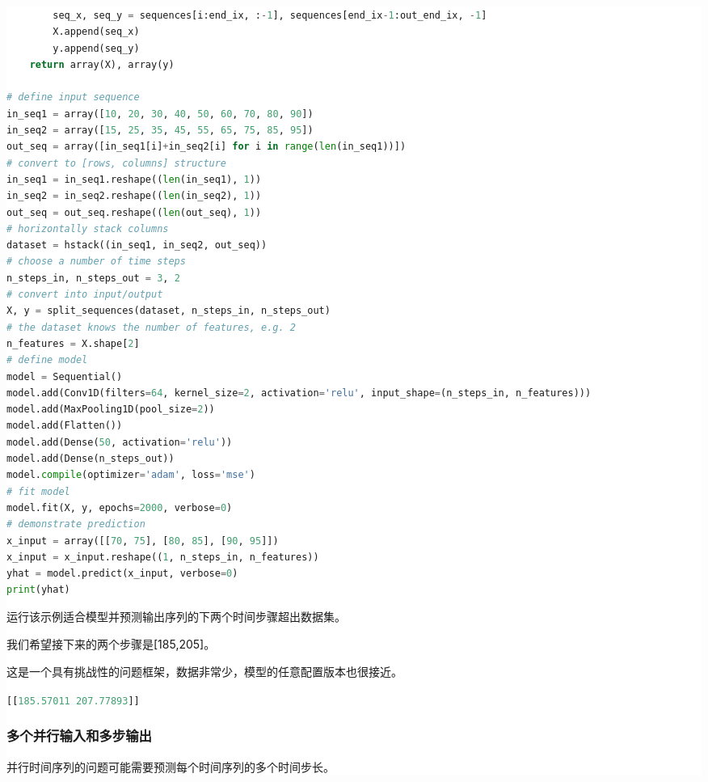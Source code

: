 ```py
		seq_x, seq_y = sequences[i:end_ix, :-1], sequences[end_ix-1:out_end_ix, -1]
		X.append(seq_x)
		y.append(seq_y)
	return array(X), array(y)

# define input sequence
in_seq1 = array([10, 20, 30, 40, 50, 60, 70, 80, 90])
in_seq2 = array([15, 25, 35, 45, 55, 65, 75, 85, 95])
out_seq = array([in_seq1[i]+in_seq2[i] for i in range(len(in_seq1))])
# convert to [rows, columns] structure
in_seq1 = in_seq1.reshape((len(in_seq1), 1))
in_seq2 = in_seq2.reshape((len(in_seq2), 1))
out_seq = out_seq.reshape((len(out_seq), 1))
# horizontally stack columns
dataset = hstack((in_seq1, in_seq2, out_seq))
# choose a number of time steps
n_steps_in, n_steps_out = 3, 2
# convert into input/output
X, y = split_sequences(dataset, n_steps_in, n_steps_out)
# the dataset knows the number of features, e.g. 2
n_features = X.shape[2]
# define model
model = Sequential()
model.add(Conv1D(filters=64, kernel_size=2, activation='relu', input_shape=(n_steps_in, n_features)))
model.add(MaxPooling1D(pool_size=2))
model.add(Flatten())
model.add(Dense(50, activation='relu'))
model.add(Dense(n_steps_out))
model.compile(optimizer='adam', loss='mse')
# fit model
model.fit(X, y, epochs=2000, verbose=0)
# demonstrate prediction
x_input = array([[70, 75], [80, 85], [90, 95]])
x_input = x_input.reshape((1, n_steps_in, n_features))
yhat = model.predict(x_input, verbose=0)
print(yhat)
```

运行该示例适合模型并预测输出序列的下两个时间步骤超出数据集。

我们希望接下来的两个步骤是[185,205]。

这是一个具有挑战性的问题框架，数据非常少，模型的任意配置版本也很接近。

```py
[[185.57011 207.77893]]
```

### 多个并行输入和多步输出

并行时间序列的问题可能需要预测每个时间序列的多个时间步长。
